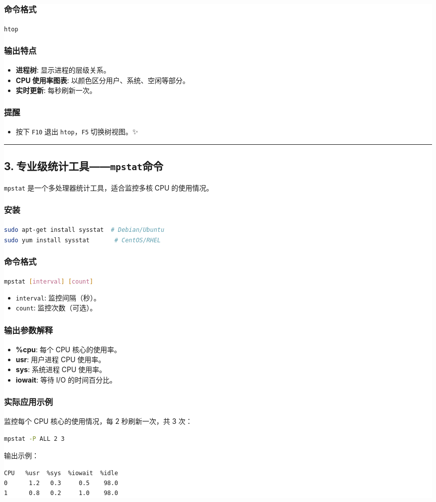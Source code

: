 ### 命令格式
```bash
htop
```

### 输出特点
- **进程树**: 显示进程的层级关系。
- **CPU 使用率图表**: 以颜色区分用户、系统、空闲等部分。
- **实时更新**: 每秒刷新一次。

### 提醒
- 按下 `F10` 退出 `htop`，`F5` 切换树视图。✨

---

## 3. 专业级统计工具——`mpstat`命令

`mpstat` 是一个多处理器统计工具，适合监控多核 CPU 的使用情况。

### 安装
```bash
sudo apt-get install sysstat  # Debian/Ubuntu
sudo yum install sysstat       # CentOS/RHEL
```

### 命令格式
```bash
mpstat [interval] [count]
```

- `interval`: 监控间隔（秒）。
- `count`: 监控次数（可选）。

### 输出参数解释
- **%cpu**: 每个 CPU 核心的使用率。
- **usr**: 用户进程 CPU 使用率。
- **sys**: 系统进程 CPU 使用率。
- **iowait**: 等待 I/O 的时间百分比。

### 实际应用示例
监控每个 CPU 核心的使用情况，每 2 秒刷新一次，共 3 次：
```bash
mpstat -P ALL 2 3
```

输出示例：
```
CPU   %usr  %sys  %iowait  %idle
0      1.2   0.3     0.5    98.0
1      0.8   0.2     1.0    98.0
```
